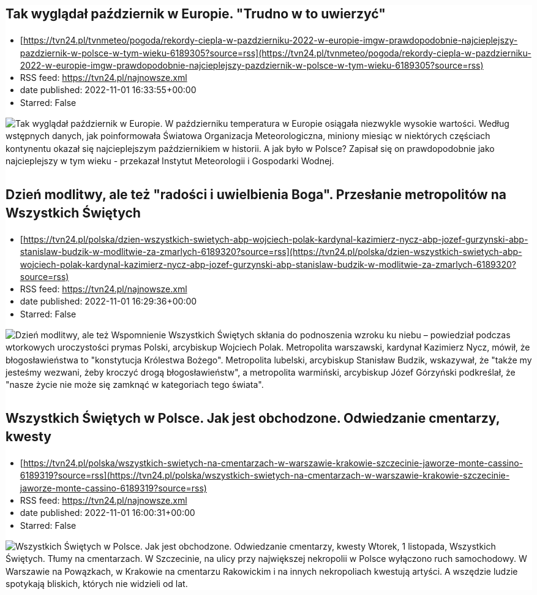 ## Tak wyglądał październik w Europie. "Trudno w to uwierzyć"
 - [https://tvn24.pl/tvnmeteo/pogoda/rekordy-ciepla-w-pazdzierniku-2022-w-europie-imgw-prawdopodobnie-najcieplejszy-pazdziernik-w-polsce-w-tym-wieku-6189305?source=rss](https://tvn24.pl/tvnmeteo/pogoda/rekordy-ciepla-w-pazdzierniku-2022-w-europie-imgw-prawdopodobnie-najcieplejszy-pazdziernik-w-polsce-w-tym-wieku-6189305?source=rss)
 - RSS feed: https://tvn24.pl/najnowsze.xml
 - date published: 2022-11-01 16:33:55+00:00
 - Starred: False

<img alt="Tak wyglądał październik w Europie. " src="https://tvn24.pl/najnowsze/cdn-zdjecie-kl883h-tak-wygladal-pazdziernik-w-europie-6189344/alternates/LANDSCAPE_1280" />
    W październiku temperatura w Europie osiągała niezwykle wysokie wartości. Według wstępnych danych, jak poinformowała Światowa Organizacja Meteorologiczna, miniony miesiąc w niektórych częściach kontynentu okazał się najcieplejszym październikiem w historii. A jak było w Polsce? Zapisał się on prawdopodobnie jako najcieplejszy w tym wieku - przekazał Instytut Meteorologii i Gospodarki Wodnej.

## Dzień modlitwy, ale też "radości i uwielbienia Boga". Przesłanie metropolitów na Wszystkich Świętych
 - [https://tvn24.pl/polska/dzien-wszystkich-swietych-abp-wojciech-polak-kardynal-kazimierz-nycz-abp-jozef-gurzynski-abp-stanislaw-budzik-w-modlitwie-za-zmarlych-6189320?source=rss](https://tvn24.pl/polska/dzien-wszystkich-swietych-abp-wojciech-polak-kardynal-kazimierz-nycz-abp-jozef-gurzynski-abp-stanislaw-budzik-w-modlitwie-za-zmarlych-6189320?source=rss)
 - RSS feed: https://tvn24.pl/najnowsze.xml
 - date published: 2022-11-01 16:29:36+00:00
 - Starred: False

<img alt="Dzień modlitwy, ale też " src="https://tvn24.pl/najnowsze/cdn-zdjecie-epjgp1-metropolita-warszawski-kardynal-kazimierz-nycz-na-mszy-swietej-w-dniu-wszystkich-swietych-w-kosciele-sw-marii-magdaleny-na-stolecznym-wawrzyszewie-6189339/alternates/LANDSCAPE_1280" />
    Wspomnienie Wszystkich Świętych skłania do podnoszenia wzroku ku niebu – powiedział podczas wtorkowych uroczystości prymas Polski, arcybiskup Wojciech Polak. Metropolita warszawski, kardynał Kazimierz Nycz, mówił, że błogosławieństwa to "konstytucja Królestwa Bożego". Metropolita lubelski, arcybiskup Stanisław Budzik, wskazywał, że "także my jesteśmy wezwani, żeby kroczyć drogą błogosławieństw", a metropolita warmiński, arcybiskup Józef Górzyński podkreślał, że "nasze życie nie może się zamknąć w kategoriach tego świata".

## Wszystkich Świętych w Polsce. Jak jest obchodzone. Odwiedzanie cmentarzy, kwesty
 - [https://tvn24.pl/polska/wszystkich-swietych-na-cmentarzach-w-warszawie-krakowie-szczecinie-jaworze-monte-cassino-6189319?source=rss](https://tvn24.pl/polska/wszystkich-swietych-na-cmentarzach-w-warszawie-krakowie-szczecinie-jaworze-monte-cassino-6189319?source=rss)
 - RSS feed: https://tvn24.pl/najnowsze.xml
 - date published: 2022-11-01 16:00:31+00:00
 - Starred: False

<img alt="Wszystkich Świętych w Polsce. Jak jest obchodzone. Odwiedzanie cmentarzy, kwesty" src="https://tvn24.pl/najnowsze/cdn-zdjecie-4fs00h-wszystkich-swietych-na-polskich-cmentarzach-6189343/alternates/LANDSCAPE_1280" />
    Wtorek, 1 listopada, Wszystkich Świętych. Tłumy na cmentarzach. W Szczecinie, na ulicy przy największej nekropolii w Polsce wyłączono ruch samochodowy. W Warszawie na Powązkach, w Krakowie na cmentarzu Rakowickim i na innych nekropoliach kwestują artyści. A wszędzie ludzie spotykają bliskich, których nie widzieli od lat.
